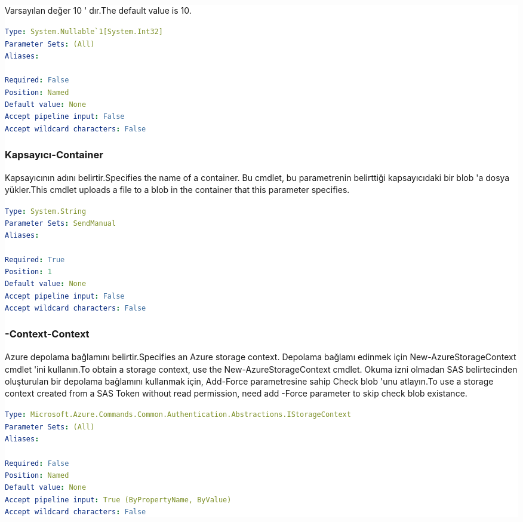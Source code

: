 <span data-ttu-id="d697f-156">Varsayılan değer 10 ' dır.</span><span class="sxs-lookup"><span data-stu-id="d697f-156">The default value is 10.</span></span>

```yaml
Type: System.Nullable`1[System.Int32]
Parameter Sets: (All)
Aliases:

Required: False
Position: Named
Default value: None
Accept pipeline input: False
Accept wildcard characters: False
```

### <span data-ttu-id="d697f-157">Kapsayıcı</span><span class="sxs-lookup"><span data-stu-id="d697f-157">-Container</span></span>
<span data-ttu-id="d697f-158">Kapsayıcının adını belirtir.</span><span class="sxs-lookup"><span data-stu-id="d697f-158">Specifies the name of a container.</span></span>
<span data-ttu-id="d697f-159">Bu cmdlet, bu parametrenin belirttiği kapsayıcıdaki bir blob 'a dosya yükler.</span><span class="sxs-lookup"><span data-stu-id="d697f-159">This cmdlet uploads a file to a blob in the container that this parameter specifies.</span></span>

```yaml
Type: System.String
Parameter Sets: SendManual
Aliases:

Required: True
Position: 1
Default value: None
Accept pipeline input: False
Accept wildcard characters: False
```

### <span data-ttu-id="d697f-160">-Context</span><span class="sxs-lookup"><span data-stu-id="d697f-160">-Context</span></span>
<span data-ttu-id="d697f-161">Azure depolama bağlamını belirtir.</span><span class="sxs-lookup"><span data-stu-id="d697f-161">Specifies an Azure storage context.</span></span>
<span data-ttu-id="d697f-162">Depolama bağlamı edinmek için New-AzureStorageContext cmdlet 'ini kullanın.</span><span class="sxs-lookup"><span data-stu-id="d697f-162">To obtain a storage context, use the New-AzureStorageContext cmdlet.</span></span>
<span data-ttu-id="d697f-163">Okuma izni olmadan SAS belirtecinden oluşturulan bir depolama bağlamını kullanmak için, Add-Force parametresine sahip Check blob 'unu atlayın.</span><span class="sxs-lookup"><span data-stu-id="d697f-163">To use a storage context created from a SAS Token without read permission, need add -Force parameter to skip check blob existance.</span></span>

```yaml
Type: Microsoft.Azure.Commands.Common.Authentication.Abstractions.IStorageContext
Parameter Sets: (All)
Aliases:

Required: False
Position: Named
Default value: None
Accept pipeline input: True (ByPropertyName, ByValue)
Accept wildcard characters: False
```
